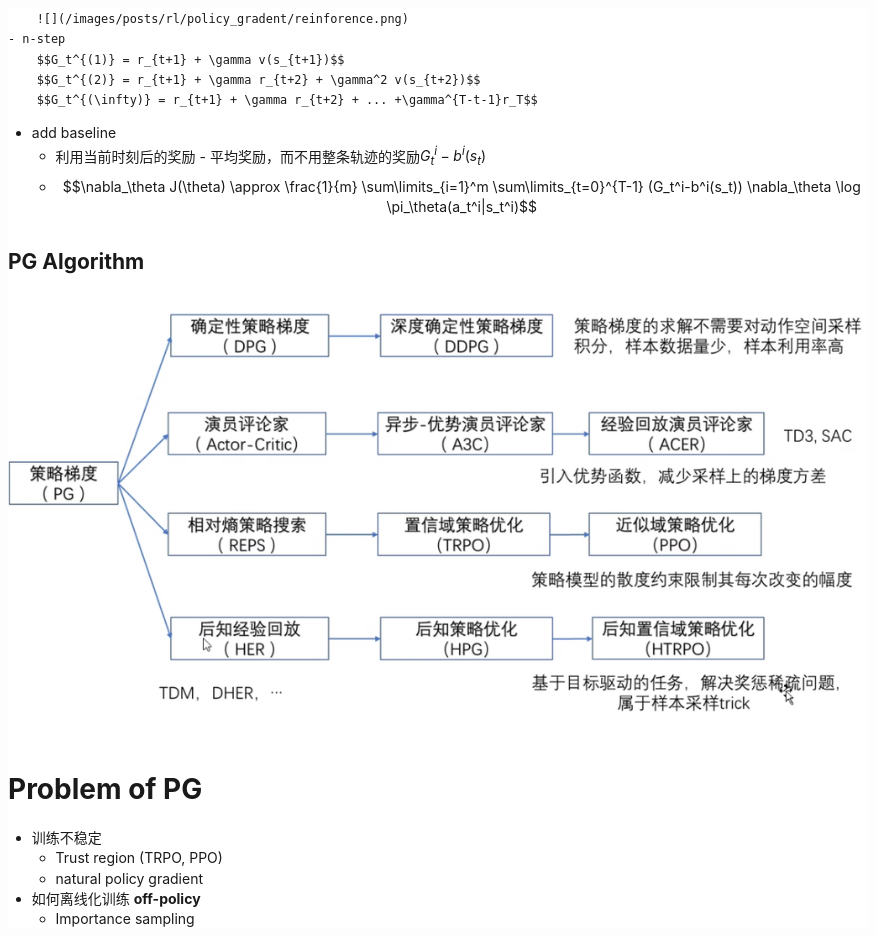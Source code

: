         ![](/images/posts/rl/policy_gradent/reinforence.png)
    - n-step
        $$G_t^{(1)} = r_{t+1} + \gamma v(s_{t+1})$$
        $$G_t^{(2)} = r_{t+1} + \gamma r_{t+2} + \gamma^2 v(s_{t+2})$$
        $$G_t^{(\infty)} = r_{t+1} + \gamma r_{t+2} + ... +\gamma^{T-t-1}r_T$$
- add baseline
    - 利用当前时刻后的奖励 - 平均奖励，而不用整条轨迹的奖励$G_t^i -b^i(s_t)$
    - $$\nabla_\theta J(\theta) \approx \frac{1}{m} \sum\limits_{i=1}^m \sum\limits_{t=0}^{T-1} (G_t^i-b^i(s_t)) \nabla_\theta \log \pi_\theta(a_t^i|s_t^i)$$
## PG Algorithm

![](/images/posts/rl/policy_gradent/pg_al.png)

# Problem of PG
- 训练不稳定
    - Trust region (TRPO, PPO)
    - natural policy gradient
- 如何离线化训练 **off-policy**
    - Importance sampling
